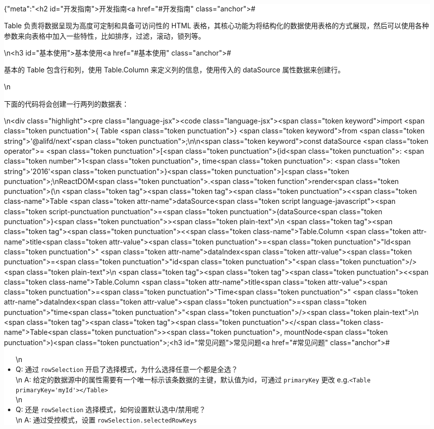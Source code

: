{"meta":"<h2 id=\"&#x5F00;&#x53D1;&#x6307;&#x5357;\">&#x5F00;&#x53D1;&#x6307;&#x5357;<a href=\"#&#x5F00;&#x53D1;&#x6307;&#x5357;\" class=\"anchor\">#</a></h2><p>Table &#x8D1F;&#x8D23;&#x5C06;&#x6570;&#x636E;&#x5448;&#x73B0;&#x4E3A;&#x9AD8;&#x5EA6;&#x53EF;&#x5B9A;&#x5236;&#x548C;&#x5177;&#x5907;&#x53EF;&#x8BBF;&#x95EE;&#x6027;&#x7684; HTML &#x8868;&#x683C;&#xFF0C;&#x5176;&#x6838;&#x5FC3;&#x529F;&#x80FD;&#x4E3A;&#x5C06;&#x7ED3;&#x6784;&#x5316;&#x7684;&#x6570;&#x636E;&#x4F7F;&#x7528;&#x8868;&#x683C;&#x7684;&#x65B9;&#x5F0F;&#x5C55;&#x73B0;&#xFF0C;&#x7136;&#x540E;&#x53EF;&#x4EE5;&#x4F7F;&#x7528;&#x5404;&#x79CD;&#x53C2;&#x6570;&#x6765;&#x5411;&#x8868;&#x683C;&#x4E2D;&#x52A0;&#x5165;&#x4E00;&#x4E9B;&#x7279;&#x6027;&#xFF0C;&#x6BD4;&#x5982;&#x6392;&#x5E8F;&#xFF0C;&#x8FC7;&#x6EE4;&#xFF0C;&#x6EDA;&#x52A8;&#xFF0C;&#x9501;&#x5217;&#x7B49;&#x3002;</p>\n<h3 id=\"&#x57FA;&#x672C;&#x4F7F;&#x7528;\">&#x57FA;&#x672C;&#x4F7F;&#x7528;<a href=\"#&#x57FA;&#x672C;&#x4F7F;&#x7528;\" class=\"anchor\">#</a></h3><p>&#x57FA;&#x672C;&#x7684; Table &#x5305;&#x542B;&#x884C;&#x548C;&#x5217;&#xFF0C;&#x4F7F;&#x7528; Table.Column &#x6765;&#x5B9A;&#x4E49;&#x5217;&#x7684;&#x4FE1;&#x606F;&#xFF0C;&#x4F7F;&#x7528;&#x4F20;&#x5165;&#x7684; dataSource &#x5C5E;&#x6027;&#x6570;&#x636E;&#x6765;&#x521B;&#x5EFA;&#x884C;&#x3002;</p>\n<p>&#x4E0B;&#x9762;&#x7684;&#x4EE3;&#x7801;&#x5C06;&#x4F1A;&#x521B;&#x5EFA;&#x4E00;&#x884C;&#x4E24;&#x5217;&#x7684;&#x6570;&#x636E;&#x8868;&#xFF1A;</p>\n<div class=\"highlight\"><pre class=\"language-jsx\"><code class=\"language-jsx\"><span class=\"token keyword\">import</span> <span class=\"token punctuation\">{</span> Table <span class=\"token punctuation\">}</span> <span class=\"token keyword\">from</span> <span class=\"token string\">&apos;@alifd/next&apos;</span><span class=\"token punctuation\">;</span>\n\n<span class=\"token keyword\">const</span> dataSource <span class=\"token operator\">=</span> <span class=\"token punctuation\">[</span><span class=\"token punctuation\">{</span>id<span class=\"token punctuation\">:</span> <span class=\"token number\">1</span><span class=\"token punctuation\">,</span> time<span class=\"token punctuation\">:</span> <span class=\"token string\">&apos;2016&apos;</span><span class=\"token punctuation\">}</span><span class=\"token punctuation\">]</span><span class=\"token punctuation\">;</span>\nReactDOM<span class=\"token punctuation\">.</span><span class=\"token function\">render</span><span class=\"token punctuation\">(</span>\n    <span class=\"token tag\"><span class=\"token tag\"><span class=\"token punctuation\">&lt;</span><span class=\"token class-name\">Table</span></span> <span class=\"token attr-name\">dataSource</span><span class=\"token script language-javascript\"><span class=\"token script-punctuation punctuation\">=</span><span class=\"token punctuation\">{</span>dataSource<span class=\"token punctuation\">}</span></span><span class=\"token punctuation\">&gt;</span></span><span class=\"token plain-text\">\n        </span><span class=\"token tag\"><span class=\"token tag\"><span class=\"token punctuation\">&lt;</span><span class=\"token class-name\">Table.Column</span></span> <span class=\"token attr-name\">title</span><span class=\"token attr-value\"><span class=\"token punctuation\">=</span><span class=\"token punctuation\">&quot;</span>Id<span class=\"token punctuation\">&quot;</span></span> <span class=\"token attr-name\">dataIndex</span><span class=\"token attr-value\"><span class=\"token punctuation\">=</span><span class=\"token punctuation\">&quot;</span>id<span class=\"token punctuation\">&quot;</span></span><span class=\"token punctuation\">/&gt;</span></span><span class=\"token plain-text\">\n        </span><span class=\"token tag\"><span class=\"token tag\"><span class=\"token punctuation\">&lt;</span><span class=\"token class-name\">Table.Column</span></span> <span class=\"token attr-name\">title</span><span class=\"token attr-value\"><span class=\"token punctuation\">=</span><span class=\"token punctuation\">&quot;</span>Time<span class=\"token punctuation\">&quot;</span></span> <span class=\"token attr-name\">dataIndex</span><span class=\"token attr-value\"><span class=\"token punctuation\">=</span><span class=\"token punctuation\">&quot;</span>time<span class=\"token punctuation\">&quot;</span></span><span class=\"token punctuation\">/&gt;</span></span><span class=\"token plain-text\">\n    </span><span class=\"token tag\"><span class=\"token tag\"><span class=\"token punctuation\">&lt;/</span><span class=\"token class-name\">Table</span></span><span class=\"token punctuation\">&gt;</span></span><span class=\"token punctuation\">,</span> mountNode<span class=\"token punctuation\">)</span><span class=\"token punctuation\">;</span></code></pre></div><h3 id=\"&#x5E38;&#x89C1;&#x95EE;&#x9898;\">&#x5E38;&#x89C1;&#x95EE;&#x9898;<a href=\"#&#x5E38;&#x89C1;&#x95EE;&#x9898;\" class=\"anchor\">#</a></h3><ul>\n<li>Q: &#x901A;&#x8FC7; <code>rowSelection</code> &#x5F00;&#x542F;&#x4E86;&#x9009;&#x62E9;&#x6A21;&#x5F0F;&#xFF0C;&#x4E3A;&#x4EC0;&#x4E48;&#x9009;&#x62E9;&#x4EFB;&#x610F;&#x4E00;&#x4E2A;&#x90FD;&#x662F;&#x5168;&#x9009;&#xFF1F;<br>\n  A: &#x7ED9;&#x5B9A;&#x7684;&#x6570;&#x636E;&#x6E90;&#x4E2D;&#x7684;&#x5C5E;&#x6027;&#x9700;&#x8981;&#x6709;&#x4E00;&#x4E2A;&#x552F;&#x4E00;&#x6807;&#x793A;&#x8BE5;&#x6761;&#x6570;&#x636E;&#x7684;&#x4E3B;&#x952E;&#xFF0C;&#x9ED8;&#x8BA4;&#x503C;&#x4E3A;id&#xFF0C;&#x53EF;&#x901A;&#x8FC7; <code>primaryKey</code> &#x66F4;&#x6539; e.g.<code>&lt;Table primaryKey=&apos;myId&apos;&gt;&lt;/Table&gt;</code></li>\n<li>Q: &#x8FD8;&#x662F; <code>rowSelection</code> &#x9009;&#x62E9;&#x6A21;&#x5F0F;&#xFF0C;&#x5982;&#x4F55;&#x8BBE;&#x7F6E;&#x9ED8;&#x8BA4;&#x9009;&#x4E2D;/&#x7981;&#x7528;&#x5462;&#xFF1F;<br>\n  A: &#x901A;&#x8FC7;&#x53D7;&#x63A7;&#x6A21;&#x5F0F;&#xFF0C;&#x8BBE;&#x7F6E; <code>rowSelection.selectedRowKeys</code>